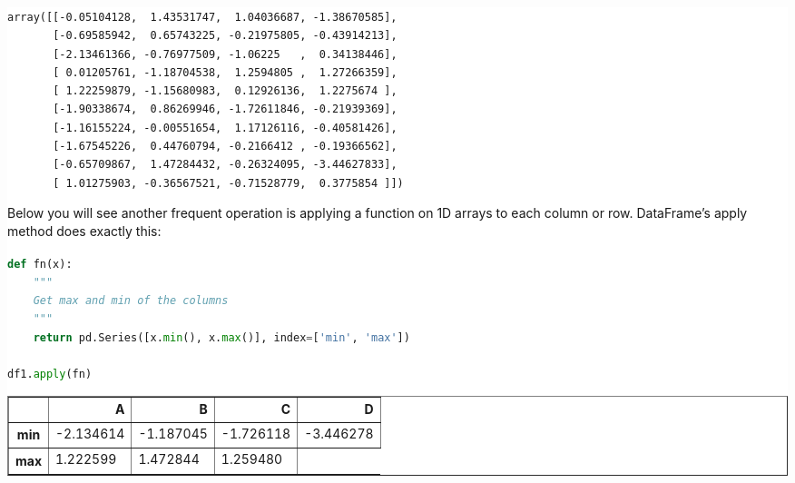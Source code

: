 


    array([[-0.05104128,  1.43531747,  1.04036687, -1.38670585],
           [-0.69585942,  0.65743225, -0.21975805, -0.43914213],
           [-2.13461366, -0.76977509, -1.06225   ,  0.34138446],
           [ 0.01205761, -1.18704538,  1.2594805 ,  1.27266359],
           [ 1.22259879, -1.15680983,  0.12926136,  1.2275674 ],
           [-1.90338674,  0.86269946, -1.72611846, -0.21939369],
           [-1.16155224, -0.00551654,  1.17126116, -0.40581426],
           [-1.67545226,  0.44760794, -0.2166412 , -0.19366562],
           [-0.65709867,  1.47284432, -0.26324095, -3.44627833],
           [ 1.01275903, -0.36567521, -0.71528779,  0.3775854 ]])



Below you will see another frequent operation is applying a function on 1D arrays to each column or row. DataFrame’s apply method does exactly this:


```python
def fn(x):
    """
    Get max and min of the columns
    """
    return pd.Series([x.min(), x.max()], index=['min', 'max'])

df1.apply(fn)
```




<div>
<style scoped>
    .dataframe tbody tr th:only-of-type {
        vertical-align: middle;
    }

    .dataframe tbody tr th {
        vertical-align: top;
    }

    .dataframe thead th {
        text-align: right;
    }
</style>
<table border="1" class="dataframe">
  <thead>
    <tr style="text-align: right;">
      <th></th>
      <th>A</th>
      <th>B</th>
      <th>C</th>
      <th>D</th>
    </tr>
  </thead>
  <tbody>
    <tr>
      <th>min</th>
      <td>-2.134614</td>
      <td>-1.187045</td>
      <td>-1.726118</td>
      <td>-3.446278</td>
    </tr>
    <tr>
      <th>max</th>
      <td>1.222599</td>
      <td>1.472844</td>
      <td>1.259480</td>